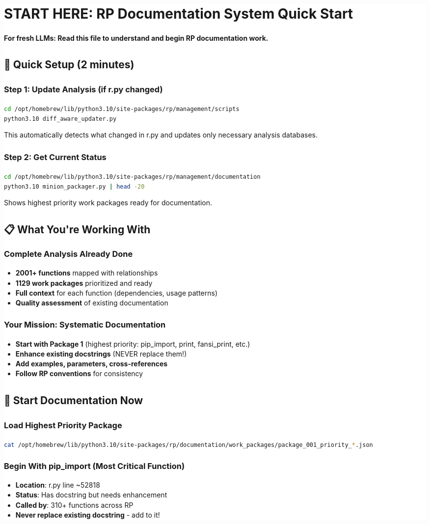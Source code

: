 # START HERE: RP Documentation System Quick Start

**For fresh LLMs: Read this file to understand and begin RP documentation work.**

## 🚀 Quick Setup (2 minutes)

### Step 1: Update Analysis (if r.py changed)
```bash
cd /opt/homebrew/lib/python3.10/site-packages/rp/management/scripts
python3.10 diff_aware_updater.py
```
This automatically detects what changed in r.py and updates only necessary analysis databases.

### Step 2: Get Current Status
```bash
cd /opt/homebrew/lib/python3.10/site-packages/rp/management/documentation
python3.10 minion_packager.py | head -20
```
Shows highest priority work packages ready for documentation.

## 📋 What You're Working With

### Complete Analysis Already Done
- **2001+ functions** mapped with relationships
- **1129 work packages** prioritized and ready
- **Full context** for each function (dependencies, usage patterns)
- **Quality assessment** of existing documentation

### Your Mission: Systematic Documentation
- **Start with Package 1** (highest priority: pip_import, print, fansi_print, etc.)
- **Enhance existing docstrings** (NEVER replace them!)
- **Add examples, parameters, cross-references**
- **Follow RP conventions** for consistency

## 🎯 Start Documentation Now

### Load Highest Priority Package
```bash
cat /opt/homebrew/lib/python3.10/site-packages/rp/documentation/work_packages/package_001_priority_*.json
```

### Begin With pip_import (Most Critical Function)
- **Location**: r.py line ~52818
- **Status**: Has docstring but needs enhancement
- **Called by**: 310+ functions across RP
- **Never replace existing docstring** - add to it!
